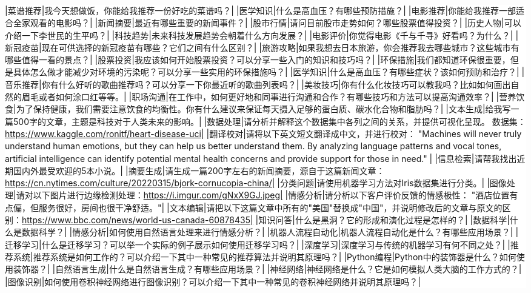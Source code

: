 |菜谱推荐|我今天想做饭，你能给我推荐一份好吃的菜谱吗？|
|医学知识|什么是高血压？有哪些预防措施？|
|电影推荐|你能给我推荐一部适合全家观看的电影吗？|
|新闻摘要|最近有哪些重要的新闻事件？|
|股市行情|请问目前股市走势如何？哪些股票值得投资？|
|历史人物|可以介绍一下李世民的生平吗？|
|科技趋势|未来科技发展趋势会朝着什么方向发展？|
|电影评价|你觉得电影《千与千寻》好看吗？为什么？|
|新冠疫苗|现在可供选择的新冠疫苗有哪些？它们之间有什么区别？|
|旅游攻略|如果我想去日本旅游，你会推荐我去哪些城市？这些城市有哪些值得一看的景点？|
|股票投资|我应该如何开始股票投资？可以分享一些入门的知识和技巧吗？|
|环保措施|我们都知道环保很重要，但是具体怎么做才能减少对环境的污染呢？可以分享一些实用的环保措施吗？|
|医学知识|什么是高血压？有哪些症状？该如何预防和治疗？|
|音乐推荐|你有什么好听的歌曲推荐吗？可以分享一下你最近听的歌曲列表吗？|
|美妆技巧|你有什么化妆技巧可以教我吗？比如如何画出自然的眉毛或者如何涂口红等等。|
|职场沟通|在工作中，如何更好地和同事进行沟通和合作？有哪些技巧和方法可以提高沟通效率？|
|营养饮食|为了保持健康，我们需要注意饮食的均衡性。你有什么建议来保证每天摄入足够的蛋白质、碳水化合物和脂肪吗？|
|文本生成|给我写一篇500字的文章，主题是科技对于人类未来的影响。|
|数据处理|请分析并解释这个数据集中各列之间的关系，并提供可视化呈现。 数据集：https://www.kaggle.com/ronitf/heart-disease-uci|
|翻译校对|请将以下英文短文翻译成中文，并进行校对： "Machines will never truly understand human emotions, but they can help us better understand them. By analyzing language patterns and vocal tones, artificial intelligence can identify potential mental health concerns and provide support for those in need." |
|信息检索|请帮我找出近期国内外最受欢迎的5本小说。|
|摘要生成|请生成一篇200字左右的新闻摘要，源自于这篇新闻文章：https://cn.nytimes.com/culture/20220315/bjork-cornucopia-china/|
|分类问题|请使用机器学习方法对Iris数据集进行分类。|
|图像处理|请对以下图片进行边缘检测处理：https://i.imgur.com/gNxX9GJ.jpeg|
|情感分析|请分析以下客户评价反馈的情感极性： "酒店位置有点偏，但服务很好，房间也很干净舒适。"|
|文本编辑|请把以下这篇文章中所有的"美国"替换成"中国"，并说明修改后的文章与原文的区别：https://www.bbc.com/news/world-us-canada-60878435|
|知识问答|什么是黑洞？它的形成和演化过程是怎样的？|
|数据科学|什么是数据科学？|
|情感分析|如何使用自然语言处理来进行情感分析？|
|机器人流程自动化|机器人流程自动化是什么？有哪些应用场景？|
|迁移学习|什么是迁移学习？可以举一个实际的例子展示如何使用迁移学习吗？|
|深度学习|深度学习与传统的机器学习有何不同之处？|
|推荐系统|推荐系统是如何工作的？可以介绍一下其中一种常见的推荐算法并说明其原理吗？|
|Python编程|Python中的装饰器是什么？如何使用装饰器？|
|自然语言生成|什么是自然语言生成？有哪些应用场景？|
|神经网络|神经网络是什么？它是如何模拟人类大脑的工作方式的？|
|图像识别|如何使用卷积神经网络进行图像识别？可以介绍一下其中一种常见的卷积神经网络并说明其原理吗？|